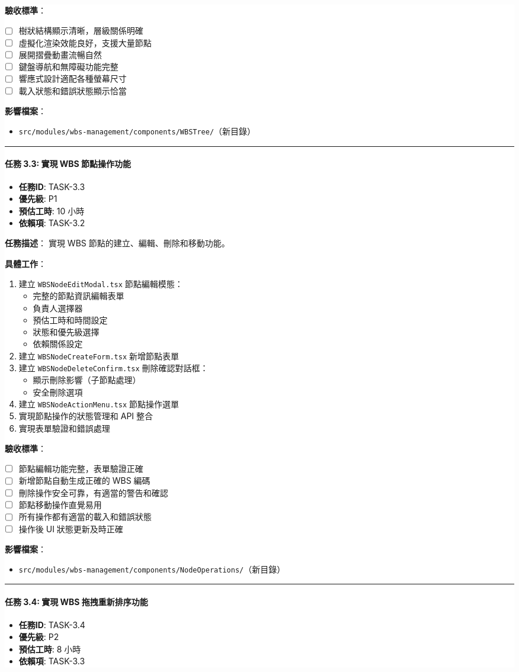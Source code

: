 **驗收標準**：
- [ ] 樹狀結構顯示清晰，層級關係明確
- [ ] 虛擬化渲染效能良好，支援大量節點
- [ ] 展開摺疊動畫流暢自然
- [ ] 鍵盤導航和無障礙功能完整
- [ ] 響應式設計適配各種螢幕尺寸
- [ ] 載入狀態和錯誤狀態顯示恰當

**影響檔案**：
- `src/modules/wbs-management/components/WBSTree/`（新目錄）

---

#### 任務 3.3: 實現 WBS 節點操作功能
- **任務ID**: TASK-3.3
- **優先級**: P1
- **預估工時**: 10 小時
- **依賴項**: TASK-3.2

**任務描述**：
實現 WBS 節點的建立、編輯、刪除和移動功能。

**具體工作**：
1. 建立 `WBSNodeEditModal.tsx` 節點編輯模態：
   - 完整的節點資訊編輯表單
   - 負責人選擇器
   - 預估工時和時間設定
   - 狀態和優先級選擇
   - 依賴關係設定
2. 建立 `WBSNodeCreateForm.tsx` 新增節點表單
3. 建立 `WBSNodeDeleteConfirm.tsx` 刪除確認對話框：
   - 顯示刪除影響（子節點處理）
   - 安全刪除選項
4. 建立 `WBSNodeActionMenu.tsx` 節點操作選單
5. 實現節點操作的狀態管理和 API 整合
6. 實現表單驗證和錯誤處理

**驗收標準**：
- [ ] 節點編輯功能完整，表單驗證正確
- [ ] 新增節點自動生成正確的 WBS 編碼
- [ ] 刪除操作安全可靠，有適當的警告和確認
- [ ] 節點移動操作直覺易用
- [ ] 所有操作都有適當的載入和錯誤狀態
- [ ] 操作後 UI 狀態更新及時正確

**影響檔案**：
- `src/modules/wbs-management/components/NodeOperations/`（新目錄）

---

#### 任務 3.4: 實現 WBS 拖拽重新排序功能
- **任務ID**: TASK-3.4
- **優先級**: P2
- **預估工時**: 8 小時
- **依賴項**: TASK-3.3
